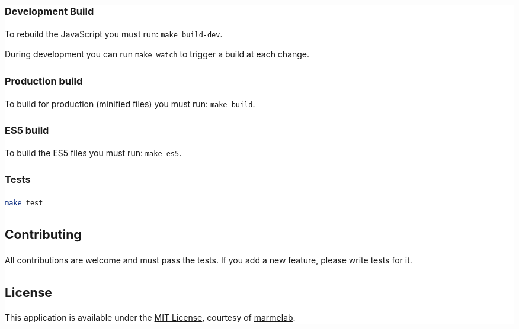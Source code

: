 ### Development Build

To rebuild the JavaScript you must run: `make build-dev`.

During development you can run `make watch` to trigger a build at each change.

### Production build

To build for production (minified files) you must run: `make build`.

### ES5 build

To build the ES5 files you must run: `make es5`.

### Tests

```sh
make test
```

## Contributing

All contributions are welcome and must pass the tests. If you add a new feature, please write tests for it.

## License

This application is available under the [MIT License](https://github.com/marmelab/restful.js/blob/master/LICENSE), courtesy of [marmelab](http://marmelab.com).
